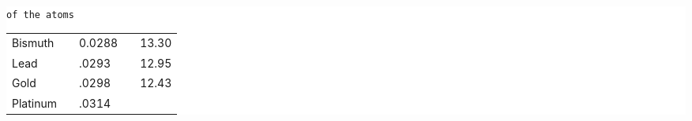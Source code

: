     of the atoms
   </td>
   <td>
   </td>
  </tr>
 </table>
 <table border="0">
  <tr>
   <td>
    Bismuth
   </td>
   <td>
   </td>
   <td>
    0.0288
   </td>
   <td>
   </td>
   <td>
    13.30
   </td>
  </tr>
  <tr>
   <td>
    Lead
   </td>
   <td>
   </td>
   <td>
    .0293
   </td>
   <td>
   </td>
   <td>
    12.95
   </td>
  </tr>
  <tr>
   <td>
    Gold
   </td>
   <td>
   </td>
   <td>
    .0298
   </td>
   <td>
   </td>
   <td>
    12.43
   </td>
  </tr>
  <tr>
   <td>
    Platinum
   </td>
   <td>
   </td>
   <td>
    .0314
   </td>
   <td>
   </td>
   <td>